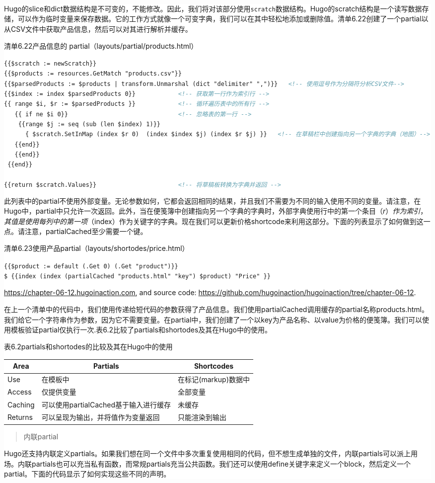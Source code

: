 Hugo的slice和dict数据结构是不可变的，不能修改。因此，我们将对该部分使用`scratch`数据结构。Hugo的scratch结构是一个读写数据存储，可以作为临时变量来保存数据。它的工作方式就像一个可变字典，我们可以在其中轻松地添加或删除值。清单6.22创建了一个partial以从CSV文件中获取产品信息，然后可以对其进行解析并缓存。

清单6.22产品信息的 partial（layouts/partial/products.html）

```html
{{$scratch := newScratch}}
{{$products := resources.GetMatch "products.csv"}}
{{$parsedProducts := $products | transform.Unmarshal (dict "delimiter" ",")}}   <!-- 使用逗号作为分隔符分析CSV文件-->
{{$index := index $parsedProducts 0}}            <!-- 获取第一行作为索引行 -->
{{ range $i, $r := $parsedProducts }}            <!-- 循环遍历表中的所有行 -->
   {{ if ne $i 0}}                               <!-- 忽略表的第一行 -->
    {{range $j := seq (sub (len $index) 1)}}
      { $scratch.SetInMap (index $r 0)  (index $index $j) (index $r $j) }}   <!-- 在草稿栏中创建指向另一个字典的字典（地图）-->
   {{end}}
   {{end}}
 {{end}}

{{return $scratch.Values}}                       <!-- 将草稿板转换为字典并返回 -->
```

此列表中的partial不使用外部变量。无论参数如何，它都会返回相同的结果，并且我们不需要为不同的输入使用不同的变量。请注意，在Hugo中，partial中只允许一次返回。此外，当在便笺簿中创建指向另一个字典的字典时，外部字典使用行中的第一个条目（$r）作为索引，其值是使用每列中的第一项（$index）作为关键字的字典。现在我们可以更新价格shortcode来利用这部分。下面的列表显示了如何做到这一点。请注意，partialCached至少需要一个键。

清单6.23使用产品partial（layouts/shortodes/price.html）

```html
{{$product := default (.Get 0) (.Get "product")}}
$ {{index (index (partialCached "products.html" "key") $product) "Price" }}
```

<https://chapter-06-12.hugoinaction.com>, and source code: <https://github.com/hugoinaction/hugoinaction/tree/chapter-06-12>.

在上一个清单中的代码中，我们使用传递给短代码的参数获得了产品信息。我们使用partialCached调用缓存的partial名称products.html。我们给它一个字符串作为参数，因为它不需要变量。在partial中，我们创建了一个以key为产品名称、以value为价格的便笺簿。我们可以使用模板验证partial仅执行一次.表6.2比较了partials和shortodes及其在Hugo中的使用。

表6.2partials和shortodes的比较及其在Hugo中的使用

| Area    | Partials                              | Shortcodes           |
| ------- | ------------------------------------- | -------------------- |
| Use     | 在模板中                              | 在标记(markup)数据中 |
| Access  | 仅提供变量                            | 全部变量             |
| Caching | 可以使用partialCached基于输入进行缓存 | 未缓存               |
| Returns | 可以呈现为输出，并将值作为变量返回    | 只能渲染到输出       |

> 内联partial

Hugo还支持内联定义partials。如果我们想在同一个文件中多次重复使用相同的代码，但不想生成单独的文件，内联partials可以派上用场。内联partials也可以充当私有函数，而常规partials充当公共函数。我们还可以使用define关键字来定义一个block，然后定义一个partial。下面的代码显示了如何实现这些不同的声明。
